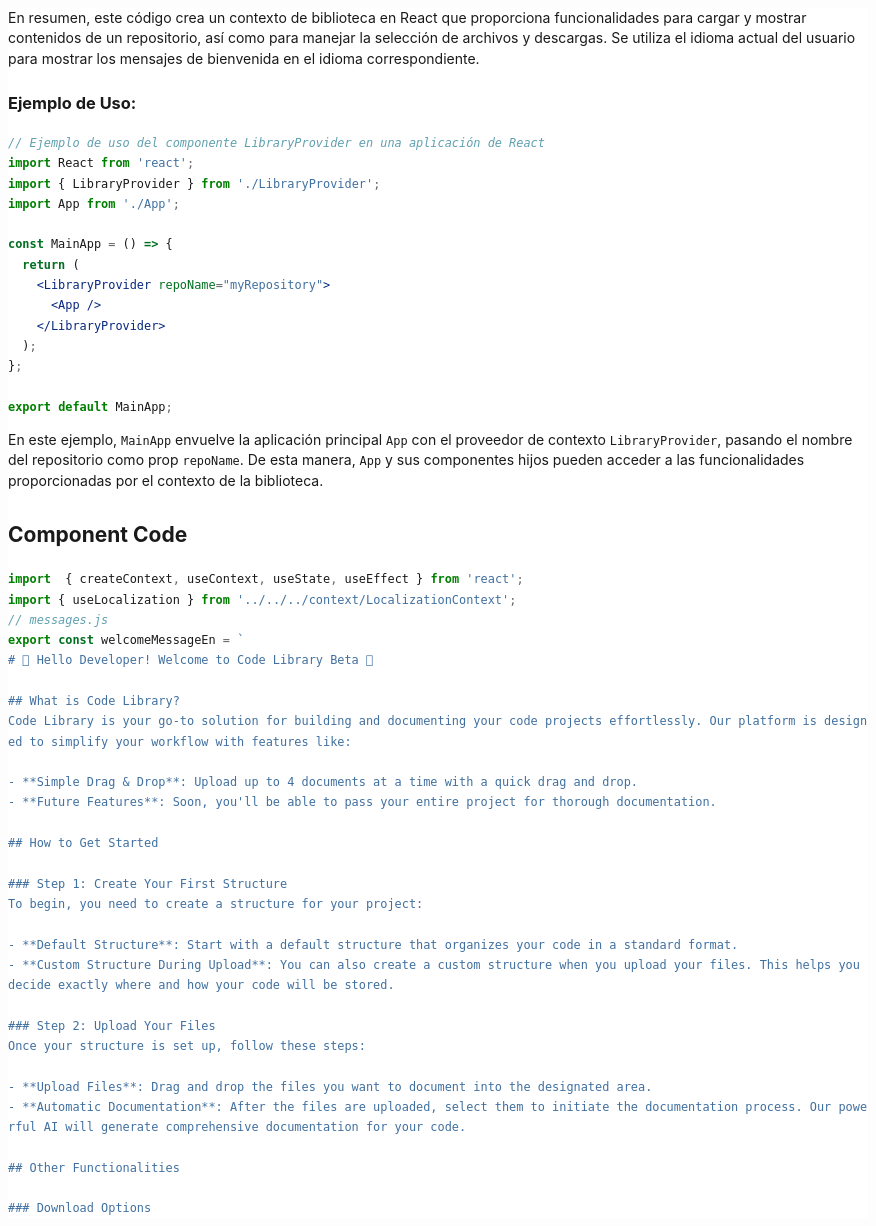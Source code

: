 En resumen, este código crea un contexto de biblioteca en React que proporciona funcionalidades para cargar y mostrar contenidos de un repositorio, así como para manejar la selección de archivos y descargas. Se utiliza el idioma actual del usuario para mostrar los mensajes de bienvenida en el idioma correspondiente.

### Ejemplo de Uso:

```jsx
// Ejemplo de uso del componente LibraryProvider en una aplicación de React
import React from 'react';
import { LibraryProvider } from './LibraryProvider';
import App from './App';

const MainApp = () => {
  return (
    <LibraryProvider repoName="myRepository">
      <App />
    </LibraryProvider>
  );
};

export default MainApp;
```

En este ejemplo, `MainApp` envuelve la aplicación principal `App` con el proveedor de contexto `LibraryProvider`, pasando el nombre del repositorio como prop `repoName`. De esta manera, `App` y sus componentes hijos pueden acceder a las funcionalidades proporcionadas por el contexto de la biblioteca.
  
  ## Component Code
  ```jsx
  import  { createContext, useContext, useState, useEffect } from 'react';
import { useLocalization } from '../../../context/LocalizationContext';
// messages.js
export const welcomeMessageEn = `
# 🎉 Hello Developer! Welcome to Code Library Beta 🎉

## What is Code Library?
Code Library is your go-to solution for building and documenting your code projects effortlessly. Our platform is designed to simplify your workflow with features like:

- **Simple Drag & Drop**: Upload up to 4 documents at a time with a quick drag and drop.
- **Future Features**: Soon, you'll be able to pass your entire project for thorough documentation.

## How to Get Started

### Step 1: Create Your First Structure
To begin, you need to create a structure for your project:

- **Default Structure**: Start with a default structure that organizes your code in a standard format.
- **Custom Structure During Upload**: You can also create a custom structure when you upload your files. This helps you decide exactly where and how your code will be stored.

### Step 2: Upload Your Files
Once your structure is set up, follow these steps:

- **Upload Files**: Drag and drop the files you want to document into the designated area.
- **Automatic Documentation**: After the files are uploaded, select them to initiate the documentation process. Our powerful AI will generate comprehensive documentation for your code.

## Other Functionalities

### Download Options
  ```